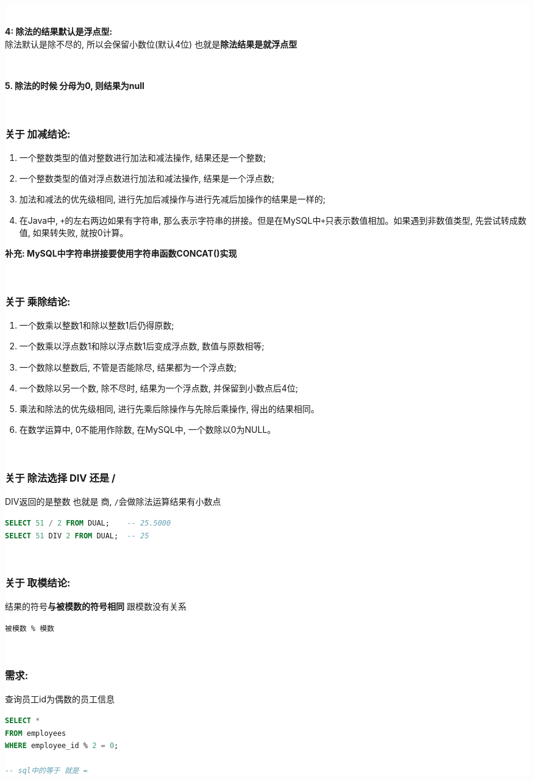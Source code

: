 <br>

**4: 除法的结果默认是浮点型:**   
除法默认是除不尽的, 所以会保留小数位(默认4位) 也就是**除法结果是就浮点型** 

<br>

**5. 除法的时候 分母为0, 则结果为null**  

<br>

### 关于 加减结论:
1. 一个整数类型的值对整数进行加法和减法操作, 结果还是一个整数; 

2. 一个整数类型的值对浮点数进行加法和减法操作, 结果是一个浮点数; 

3. 加法和减法的优先级相同, 进行先加后减操作与进行先减后加操作的结果是一样的; 

4. 在Java中, ``+``的左右两边如果有字符串, 那么表示字符串的拼接。但是在MySQL中``+``只表示数值相加。如果遇到非数值类型, 先尝试转成数值, 如果转失败, 就按0计算。

**补充: MySQL中字符串拼接要使用字符串函数CONCAT()实现**  

<br>

### 关于 乘除结论:
1. 一个数乘以整数1和除以整数1后仍得原数; 

2. 一个数乘以浮点数1和除以浮点数1后变成浮点数, 数值与原数相等; 

3. 一个数除以整数后, 不管是否能除尽, 结果都为一个浮点数; 

4. 一个数除以另一个数, 除不尽时, 结果为一个浮点数, 并保留到小数点后4位;

5. 乘法和除法的优先级相同, 进行先乘后除操作与先除后乘操作, 得出的结果相同。

6. 在数学运算中, 0不能用作除数, 在MySQL中, 一个数除以0为NULL。

<br>

### 关于 除法选择 DIV 还是 /
DIV返回的是整数 也就是 商, ``/``会做除法运算结果有小数点
```sql
SELECT 51 / 2 FROM DUAL;    -- 25.5000
SELECT 51 DIV 2 FROM DUAL;  -- 25
```

<br>

### 关于 取模结论:
结果的符号**与被模数的符号相同** 跟模数没有关系
```
被模数 % 模数
```

<br>

### 需求:
查询员工id为偶数的员工信息
```sql
SELECT * 
FROM employees 
WHERE employee_id % 2 = 0;

-- sql中的等于 就是 = 
```
